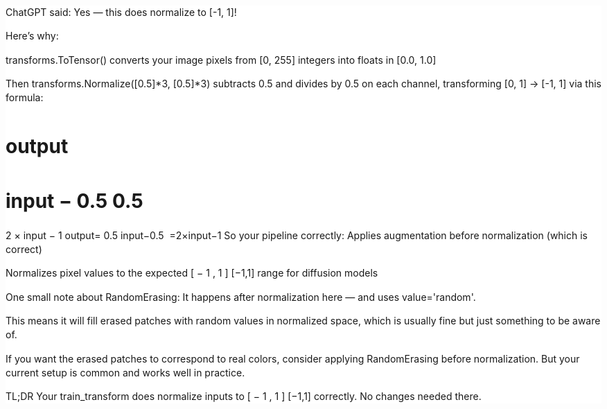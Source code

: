 
ChatGPT said:
Yes — this does normalize to [-1, 1]!

Here’s why:

transforms.ToTensor() converts your image pixels from [0, 255] integers into floats in [0.0, 1.0]

Then transforms.Normalize([0.5]*3, [0.5]*3) subtracts 0.5 and divides by 0.5 on each channel, transforming [0, 1] → [-1, 1] via this formula:

output
=
input
−
0.5
0.5
=
2
×
input
−
1
output= 
0.5
input−0.5
​
 =2×input−1
So your pipeline correctly:
Applies augmentation before normalization (which is correct)

Normalizes pixel values to the expected 
[
−
1
,
1
]
[−1,1] range for diffusion models

One small note about RandomErasing:
It happens after normalization here — and uses value='random'.

This means it will fill erased patches with random values in normalized space, which is usually fine but just something to be aware of.

If you want the erased patches to correspond to real colors, consider applying RandomErasing before normalization. But your current setup is common and works well in practice.

TL;DR
Your train_transform does normalize inputs to 
[
−
1
,
1
]
[−1,1] correctly. No changes needed there.
